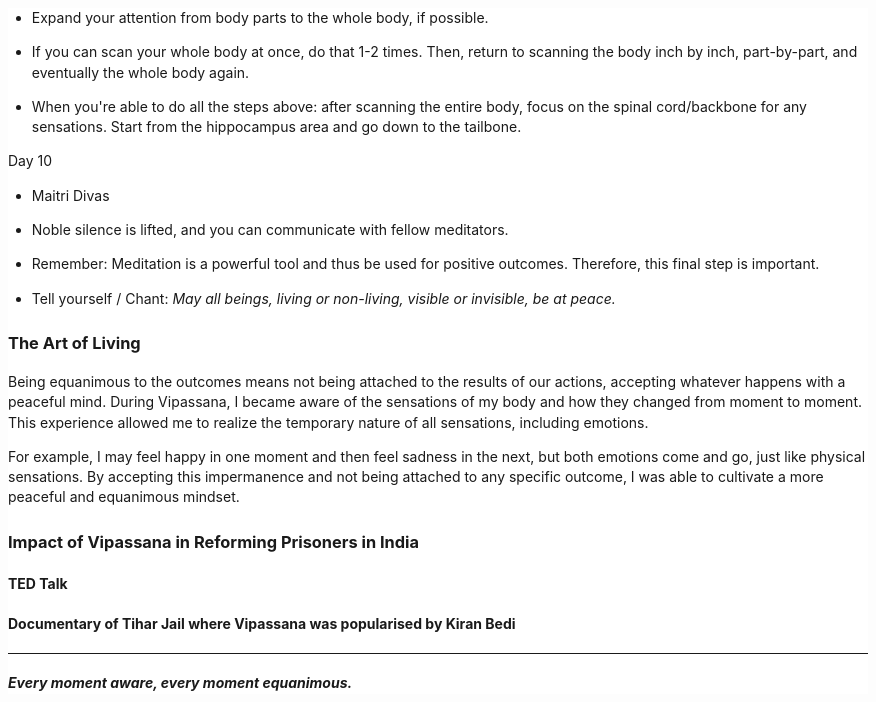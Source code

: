-   Expand your attention from body parts to the whole body, if possible.

-   If you can scan your whole body at once, do that 1-2 times. Then, return to scanning the body inch by inch, part-by-part, and eventually the whole body again.

-   When you're able to do all the steps above: after scanning the entire body, focus on the spinal cord/backbone for any sensations. Start from the hippocampus area and go down to the tailbone.

Day 10

-   Maitri Divas

-   Noble silence is lifted, and you can communicate with fellow meditators.

-   Remember: Meditation is a powerful tool and thus be used for positive outcomes. Therefore, this final step is important.

-   Tell yourself / Chant: *May all beings, living or non-living, visible or invisible, be at peace.*

### The Art of Living

Being equanimous to the outcomes means not being attached to the results of our actions, accepting whatever happens with a peaceful mind. During Vipassana, I became aware of the sensations of my body and how they changed from moment to moment. This experience allowed me to realize the temporary nature of all sensations, including emotions.

For example, I may feel happy in one moment and then feel sadness in the next, but both emotions come and go, just like physical sensations. By accepting this impermanence and not being attached to any specific outcome, I was able to cultivate a more peaceful and equanimous mindset.

### Impact of Vipassana in Reforming Prisoners in India

#### TED Talk

<iframe width="560" height="315" src="https://www.youtube.com/embed/ixu4Kd5R1DI" title="YouTube video player" frameborder="0" allow="accelerometer; autoplay; clipboard-write; encrypted-media; gyroscope; picture-in-picture; web-share" allowfullscreen>

</iframe>

#### Documentary of Tihar Jail where Vipassana was popularised by Kiran Bedi

<iframe width="560" height="315" src="https://www.youtube.com/embed/WkxSyv5R1sg" title="YouTube video player" frameborder="0" allow="accelerometer; autoplay; clipboard-write; encrypted-media; gyroscope; picture-in-picture; web-share" allowfullscreen>

</iframe>

------------------------------------------------------------------------

#### *Every moment aware, every moment equanimous.*
